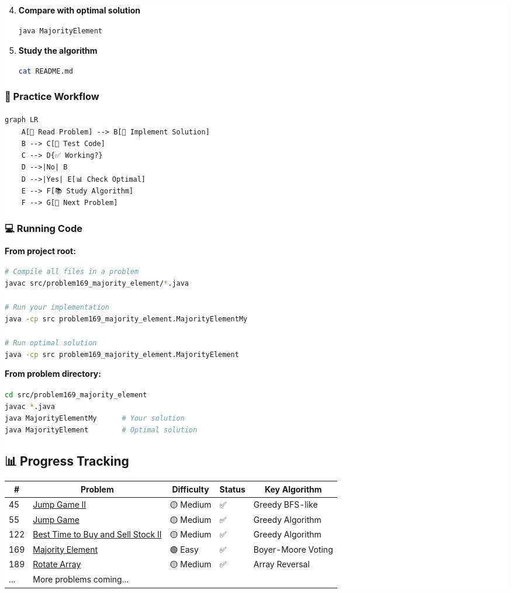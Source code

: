 4. **Compare with optimal solution**
   ```bash
   java MajorityElement
   ```

5. **Study the algorithm**
   ```bash
   cat README.md
   ```

### 🎯 Practice Workflow

```mermaid
graph LR
    A[📖 Read Problem] --> B[🔨 Implement Solution]
    B --> C[🧪 Test Code]
    C --> D{✅ Working?}
    D -->|No| B
    D -->|Yes| E[📊 Check Optimal]
    E --> F[📚 Study Algorithm]
    F --> G[🎉 Next Problem]
```

### 💻 Running Code

**From project root:**
```bash
# Compile all files in a problem
javac src/problem169_majority_element/*.java

# Run your implementation
java -cp src problem169_majority_element.MajorityElementMy

# Run optimal solution  
java -cp src problem169_majority_element.MajorityElement
```

**From problem directory:**
```bash
cd src/problem169_majority_element
javac *.java
java MajorityElementMy      # Your solution
java MajorityElement        # Optimal solution
```

## 📊 Progress Tracking

| # | Problem | Difficulty | Status | Key Algorithm |
|---|---------|------------|--------|---------------|
| 45 | [Jump Game II](src/problem45_jump_game_ii/) | 🟡 Medium | ✅ | Greedy BFS-like |
| 55 | [Jump Game](src/problem55_jump_game/) | 🟡 Medium | ✅ | Greedy Algorithm |
| 122 | [Best Time to Buy and Sell Stock II](src/problem122_best_time_to_buy_and_sell_stock_ii/) | 🟡 Medium | ✅ | Greedy Algorithm |
| 169 | [Majority Element](src/problem169_majority_element/) | 🟢 Easy | ✅ | Boyer-Moore Voting |
| 189 | [Rotate Array](src/problem189_rotate_array/) | 🟡 Medium | ✅ | Array Reversal |
| ... | More problems coming... | | | |
